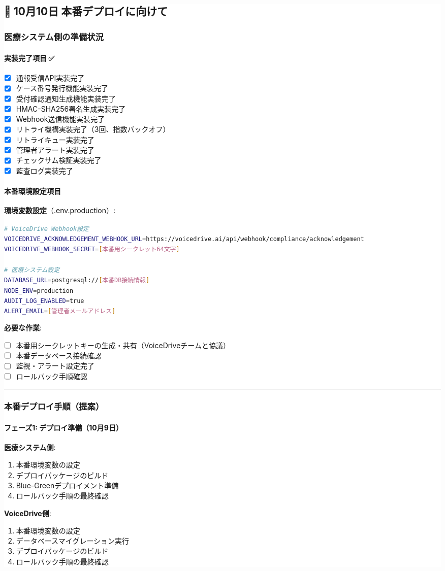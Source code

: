 
## 🚀 10月10日 本番デプロイに向けて

### 医療システム側の準備状況

#### 実装完了項目 ✅

- [x] 通報受信API実装完了
- [x] ケース番号発行機能実装完了
- [x] 受付確認通知生成機能実装完了
- [x] HMAC-SHA256署名生成実装完了
- [x] Webhook送信機能実装完了
- [x] リトライ機構実装完了（3回、指数バックオフ）
- [x] リトライキュー実装完了
- [x] 管理者アラート実装完了
- [x] チェックサム検証実装完了
- [x] 監査ログ実装完了

#### 本番環境設定項目

**環境変数設定**（.env.production）:
```bash
# VoiceDrive Webhook設定
VOICEDRIVE_ACKNOWLEDGEMENT_WEBHOOK_URL=https://voicedrive.ai/api/webhook/compliance/acknowledgement
VOICEDRIVE_WEBHOOK_SECRET=[本番用シークレット64文字]

# 医療システム設定
DATABASE_URL=postgresql://[本番DB接続情報]
NODE_ENV=production
AUDIT_LOG_ENABLED=true
ALERT_EMAIL=[管理者メールアドレス]
```

**必要な作業**:
- [ ] 本番用シークレットキーの生成・共有（VoiceDriveチームと協議）
- [ ] 本番データベース接続確認
- [ ] 監視・アラート設定完了
- [ ] ロールバック手順確認

---

### 本番デプロイ手順（提案）

#### フェーズ1: デプロイ準備（10月9日）

**医療システム側**:
1. 本番環境変数の設定
2. デプロイパッケージのビルド
3. Blue-Greenデプロイメント準備
4. ロールバック手順の最終確認

**VoiceDrive側**:
1. 本番環境変数の設定
2. データベースマイグレーション実行
3. デプロイパッケージのビルド
4. ロールバック手順の最終確認
